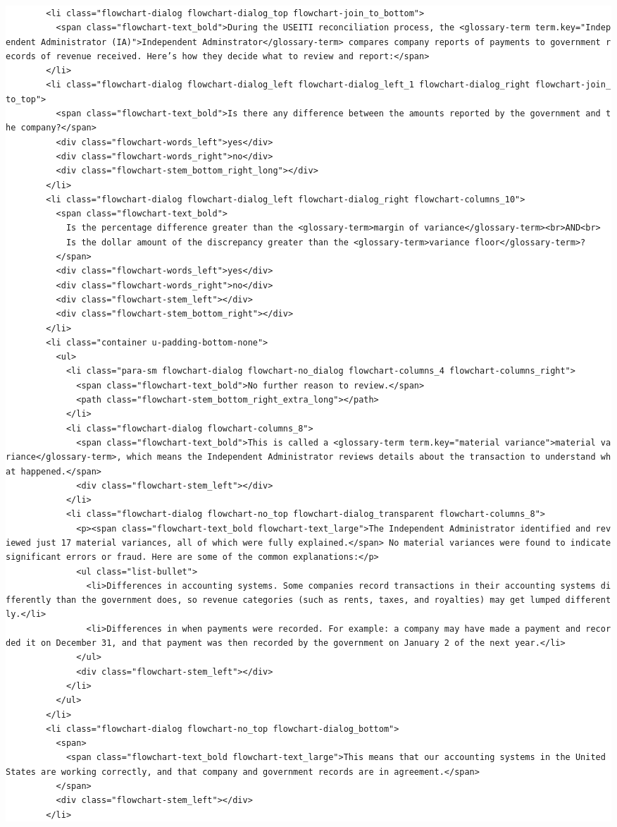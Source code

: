             <li class="flowchart-dialog flowchart-dialog_top flowchart-join_to_bottom">
              <span class="flowchart-text_bold">During the USEITI reconciliation process, the <glossary-term term.key="Independent Administrator (IA)">Independent Adminstrator</glossary-term> compares company reports of payments to government records of revenue received. Here’s how they decide what to review and report:</span>
            </li>
            <li class="flowchart-dialog flowchart-dialog_left flowchart-dialog_left_1 flowchart-dialog_right flowchart-join_to_top">
              <span class="flowchart-text_bold">Is there any difference between the amounts reported by the government and the company?</span>
              <div class="flowchart-words_left">yes</div>
              <div class="flowchart-words_right">no</div>
              <div class="flowchart-stem_bottom_right_long"></div>
            </li>
            <li class="flowchart-dialog flowchart-dialog_left flowchart-dialog_right flowchart-columns_10">
              <span class="flowchart-text_bold">
                Is the percentage difference greater than the <glossary-term>margin of variance</glossary-term><br>AND<br>
                Is the dollar amount of the discrepancy greater than the <glossary-term>variance floor</glossary-term>?
              </span>
              <div class="flowchart-words_left">yes</div>
              <div class="flowchart-words_right">no</div>
              <div class="flowchart-stem_left"></div>
              <div class="flowchart-stem_bottom_right"></div>
            </li>
            <li class="container u-padding-bottom-none">
              <ul>
                <li class="para-sm flowchart-dialog flowchart-no_dialog flowchart-columns_4 flowchart-columns_right">
                  <span class="flowchart-text_bold">No further reason to review.</span>
                  <path class="flowchart-stem_bottom_right_extra_long"></path>
                </li>
                <li class="flowchart-dialog flowchart-columns_8">
                  <span class="flowchart-text_bold">This is called a <glossary-term term.key="material variance">material variance</glossary-term>, which means the Independent Administrator reviews details about the transaction to understand what happened.</span>
                  <div class="flowchart-stem_left"></div>
                </li>
                <li class="flowchart-dialog flowchart-no_top flowchart-dialog_transparent flowchart-columns_8">
                  <p><span class="flowchart-text_bold flowchart-text_large">The Independent Administrator identified and reviewed just 17 material variances, all of which were fully explained.</span> No material variances were found to indicate significant errors or fraud. Here are some of the common explanations:</p>
                  <ul class="list-bullet">
                    <li>Differences in accounting systems. Some companies record transactions in their accounting systems differently than the government does, so revenue categories (such as rents, taxes, and royalties) may get lumped differently.</li>
                    <li>Differences in when payments were recorded. For example: a company may have made a payment and recorded it on December 31, and that payment was then recorded by the government on January 2 of the next year.</li>
                  </ul>
                  <div class="flowchart-stem_left"></div>
                </li>
              </ul>
            </li>
            <li class="flowchart-dialog flowchart-no_top flowchart-dialog_bottom">
              <span>
                <span class="flowchart-text_bold flowchart-text_large">This means that our accounting systems in the United States are working correctly, and that company and government records are in agreement.</span>
              </span>
              <div class="flowchart-stem_left"></div>
            </li>